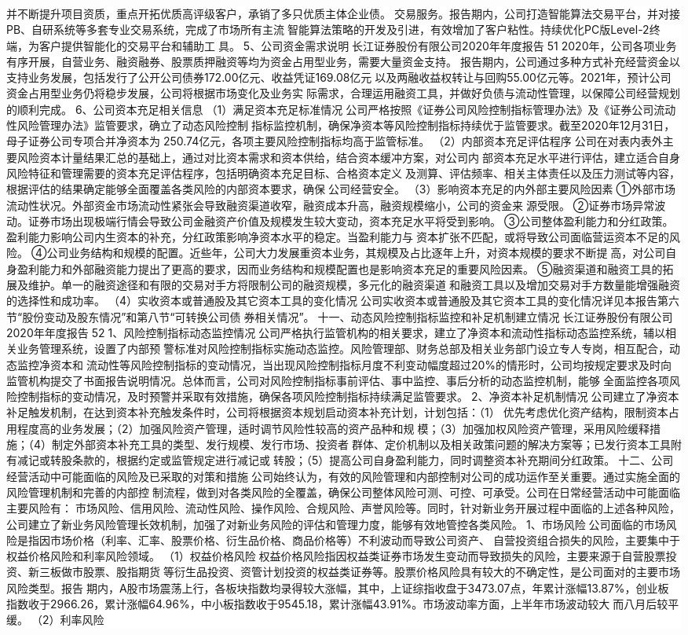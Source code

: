 并不断提升项目资质，重点开拓优质高评级客户，承销了多只优质主体企业债。
交易服务。报告期内，公司打造智能算法交易平台，并对接PB、自研系统等多套专业交易系统，完成了市场所有主流
智能算法策略的开发及引进，有效增加了客户粘性。持续优化PC版Level-2终端，为客户提供智能化的交易平台和辅助工
具。
5、公司资金需求说明
长江证券股份有限公司2020年年度报告
51
2020年，公司各项业务有序开展，自营业务、融资融券、股票质押融资等均为资金占用型业务，需要大量资金支持。
报告期内，公司通过多种方式补充经营资金以支持业务发展，包括发行了公开公司债券172.00亿元、收益凭证169.08亿元
以及两融收益权转让与回购55.00亿元等。2021年，预计公司资金占用型业务仍将稳步发展，公司将根据市场变化及业务实
际需求，合理运用融资工具，并做好负债与流动性管理，以保障公司经营规划的顺利完成。
6、公司资本充足相关信息
（1）满足资本充足标准情况
公司严格按照《证券公司风险控制指标管理办法》及《证券公司流动性风险管理办法》监管要求，确立了动态风险控制
指标监控机制，确保净资本等风险控制指标持续优于监管要求。截至2020年12月31日，母子证券公司专项合并净资本为
250.74亿元，各项主要风险控制指标均高于监管标准。
（2）内部资本充足评估程序
公司在对表内表外主要风险资本计量结果汇总的基础上，通过对比资本需求和资本供给，结合资本缓冲方案，对公司内
部资本充足水平进行评估，建立适合自身风险特征和管理需要的资本充足评估程序，包括明确资本充足目标、合格资本定义
及测算、评估频率、相关主体责任以及压力测试等内容，根据评估的结果确定能够全面覆盖各类风险的内部资本要求，确保
公司经营安全。
（3）影响资本充足的内外部主要风险因素
①外部市场流动性状况。外部资金市场流动性紧张会导致融资渠道收窄，融资成本升高，融资规模缩小，公司的资金来
源受限。
②证券市场异常波动。证券市场出现极端行情会导致公司金融资产价值及规模发生较大变动，资本充足水平将受到影响。
③公司整体盈利能力和分红政策。盈利能力影响公司内生资本的补充，分红政策影响净资本水平的稳定。当盈利能力与
资本扩张不匹配，或将导致公司面临营运资本不足的风险。
④公司业务结构和规模的配置。近些年，公司大力发展重资本业务，其规模及占比逐年上升，对资本规模的要求不断提
高，对公司自身盈利能力和外部融资能力提出了更高的要求，因而业务结构和规模配置也是影响资本充足的重要风险因素。
⑤融资渠道和融资工具的拓展及维护。单一的融资途径和有限的交易对手方将限制公司的融资规模，多元化的融资渠道
和融资工具以及增加交易对手方数量能增强融资的选择性和成功率。
（4）实收资本或普通股及其它资本工具的变化情况
公司实收资本或普通股及其它资本工具的变化情况详见本报告第六节“股份变动及股东情况”和第八节“可转换公司债
券相关情况”。
十一、动态风险控制指标监控和补足机制建立情况
长江证券股份有限公司2020年年度报告
52
1、风险控制指标动态监控情况
公司严格执行监管机构的相关要求，建立了净资本和流动性指标动态监控系统，辅以相关业务管理系统，设置了内部预
警标准对风险控制指标实施动态监控。风险管理部、财务总部及相关业务部门设立专人专岗，相互配合，动态监控净资本和
流动性等风险控制指标的变动情况，当出现风险控制指标月度不利变动幅度超过20%的情形时，公司均按规定要求及时向
监管机构提交了书面报告说明情况。总体而言，公司对风险控制指标事前评估、事中监控、事后分析的动态监控机制，能够
全面监控各项风险控制指标的变动情况，及时预警并采取有效措施，确保各项风险控制指标持续满足监管要求。
2、净资本补足机制情况
公司建立了净资本补足触发机制，在达到资本补充触发条件时，公司将根据资本规划启动资本补充计划，计划包括：（1）
优先考虑优化资产结构，限制资本占用程度高的业务发展；（2）加强风险资产管理，适时调节风险性较高的资产品种和规
模；（3）加强加权风险资产管理，采用风险缓释措施；（4）制定外部资本补充工具的类型、发行规模、发行市场、投资者
群体、定价机制以及相关政策问题的解决方案等；已发行资本工具附有减记或转股条款的，根据约定或监管规定进行减记或
转股；（5）提高公司自身盈利能力，同时调整资本补充期间分红政策。
十二、公司经营活动中可能面临的风险及已采取的对策和措施
公司始终认为，有效的风险管理和内部控制对公司的成功运作至关重要。通过实施全面的风险管理机制和完善的内部控
制流程，做到对各类风险的全覆盖，确保公司整体风险可测、可控、可承受。公司在日常经营活动中可能面临主要风险有：
市场风险、信用风险、流动性风险、操作风险、合规风险、声誉风险等。同时，针对新业务开展过程中面临的上述各种风险，
公司建立了新业务风险管理长效机制，加强了对新业务风险的评估和管理力度，能够有效地管控各类风险。
1、市场风险
公司面临的市场风险是指因市场价格（利率、汇率、股票价格、衍生品价格、商品价格等）不利波动而导致公司资产、
自营投资组合损失的风险，主要集中于权益价格风险和利率风险领域。
（1）权益价格风险
权益价格风险指因权益类证券市场发生变动而导致损失的风险，主要来源于自营股票投资、新三板做市股票、股指期货
等衍生品投资、资管计划投资的权益类证券等。股票价格风险具有较大的不确定性，是公司面对的主要市场风险类型。报告
期内，A股市场震荡上行，各板块指数均录得较大涨幅，其中，上证综指收盘于3473.07点，年累计涨幅13.87%，创业板
指数收于2966.26，累计涨幅64.96%，中小板指数收于9545.18，累计涨幅43.91%。市场波动率方面，上半年市场波动较大
而八月后较平缓。
（2）利率风险